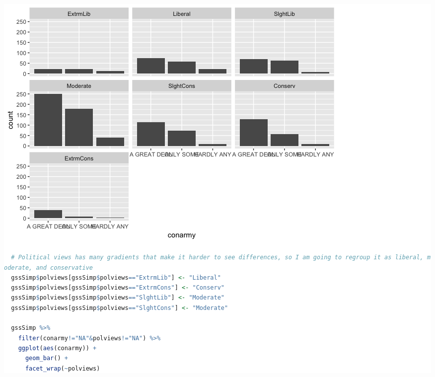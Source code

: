 ![](Assignment_7_Velez_files/figure-markdown_github/gssExplVar-23.png)

``` r
  # Political views has many gradients that make it harder to see differences, so I am going to regroup it as liberal, moderate, and conservative
  gssSimp$polviews[gssSimp$polviews=="ExtrmLib"] <- "Liberal"
  gssSimp$polviews[gssSimp$polviews=="ExtrmCons"] <- "Conserv"
  gssSimp$polviews[gssSimp$polviews=="SlghtLib"] <- "Moderate"
  gssSimp$polviews[gssSimp$polviews=="SlghtCons"] <- "Moderate"
  
  gssSimp %>%
    filter(conarmy!="NA"&polviews!="NA") %>%
    ggplot(aes(conarmy)) +
      geom_bar() +
      facet_wrap(~polviews)
```
